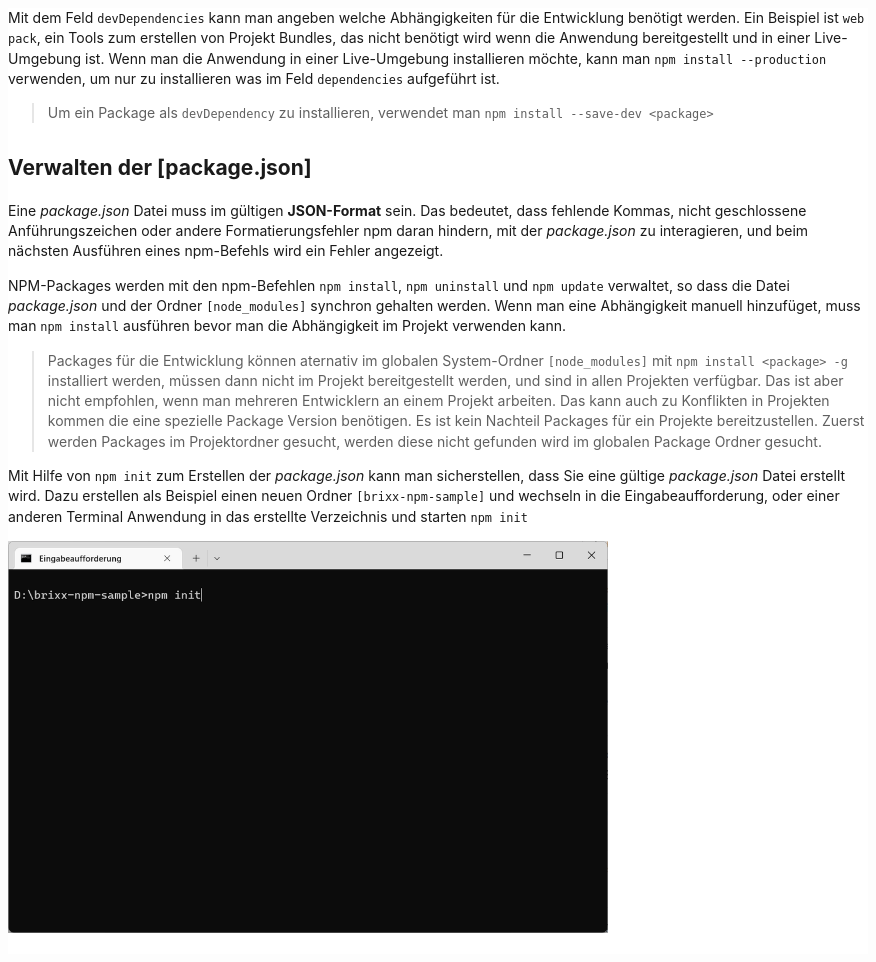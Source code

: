 Mit dem Feld `devDependencies` kann man angeben welche Abhängigkeiten für die Entwicklung benötigt werden. Ein Beispiel ist `webpack`, ein Tools zum erstellen von Projekt Bundles, das nicht benötigt wird wenn die Anwendung bereitgestellt und in einer Live-Umgebung ist. Wenn man die Anwendung in einer Live-Umgebung installieren möchte, kann man `npm install --production` verwenden, um nur zu installieren was im Feld `dependencies` aufgeführt ist.

> Um ein Package als `devDependency` zu installieren, verwendet man `npm install --save-dev <package>`

## Verwalten der [package.json]

Eine _package.json_ Datei muss im gültigen **JSON-Format** sein. Das bedeutet, dass fehlende Kommas, nicht geschlossene Anführungszeichen oder andere Formatierungsfehler npm daran hindern, mit der _package.json_ zu interagieren, und beim nächsten Ausführen eines npm-Befehls wird ein Fehler angezeigt.

NPM-Packages werden mit den npm-Befehlen `npm install`, `npm uninstall` und `npm update` verwaltet, so dass die Datei _package.json_ und der Ordner `[node_modules]` synchron gehalten werden. Wenn man eine Abhängigkeit manuell hinzufüget, muss man `npm install` ausführen bevor man die Abhängigkeit im Projekt verwenden kann.

> Packages für die Entwicklung können aternativ im globalen System-Ordner `[node_modules]` mit `npm install <package> -g` installiert werden, müssen dann nicht im Projekt bereitgestellt werden, und sind in allen Projekten verfügbar. Das ist aber nicht empfohlen, wenn man mehreren Entwicklern an einem Projekt arbeiten. Das kann auch zu Konflikten in Projekten kommen die eine spezielle Package Version benötigen. Es ist kein Nachteil Packages für ein Projekte bereitzustellen. Zuerst werden Packages im Projektordner gesucht, werden diese nicht gefunden wird im globalen Package Ordner gesucht.

Mit Hilfe von `npm init` zum Erstellen der _package.json_ kann man sicherstellen, dass Sie eine gültige _package.json_ Datei erstellt wird. Dazu erstellen als Beispiel einen neuen Ordner `[brixx-npm-sample]` und wechseln in die Eingabeaufforderung, oder einer anderen Terminal Anwendung in das erstellte Verzeichnis und starten `npm init`

<img src="../assets/images/npm-init-01.webp" style="margin-bottom: 15px; width: 600px;" />
